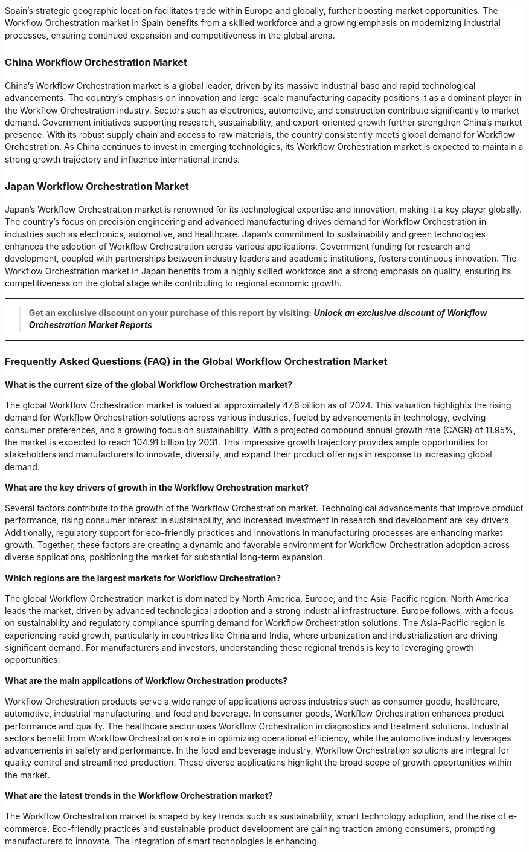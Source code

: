 Spain&rsquo;s strategic geographic location facilitates trade within Europe and globally, further boosting market opportunities. The Workflow Orchestration market in Spain benefits from a skilled workforce and a growing emphasis on modernizing industrial processes, ensuring continued expansion and competitiveness in the global arena.</p><h3>China Workflow Orchestration Market</h3><p>China&rsquo;s Workflow Orchestration market is a global leader, driven by its massive industrial base and rapid technological advancements. The country&rsquo;s emphasis on innovation and large-scale manufacturing capacity positions it as a dominant player in the Workflow Orchestration industry. Sectors such as electronics, automotive, and construction contribute significantly to market demand. Government initiatives supporting research, sustainability, and export-oriented growth further strengthen China&rsquo;s market presence. With its robust supply chain and access to raw materials, the country consistently meets global demand for Workflow Orchestration. As China continues to invest in emerging technologies, its Workflow Orchestration market is expected to maintain a strong growth trajectory and influence international trends.</p><h3>Japan Workflow Orchestration Market</h3><p>Japan&rsquo;s Workflow Orchestration market is renowned for its technological expertise and innovation, making it a key player globally. The country&rsquo;s focus on precision engineering and advanced manufacturing drives demand for Workflow Orchestration in industries such as electronics, automotive, and healthcare. Japan&rsquo;s commitment to sustainability and green technologies enhances the adoption of Workflow Orchestration across various applications. Government funding for research and development, coupled with partnerships between industry leaders and academic institutions, fosters continuous innovation. The Workflow Orchestration market in Japan benefits from a highly skilled workforce and a strong emphasis on quality, ensuring its competitiveness on the global stage while contributing to regional economic growth.</p><hr /><blockquote><p><strong>Get an exclusive discount on your purchase of this report by visiting: <em><a href="://marketresearchpulse.com/ask-for-discount/84980?utm_source=Github&amp;utm_medium=028">Unlock an exclusive discount of Workflow Orchestration Market Reports</a></em>&nbsp;</strong></p></blockquote><hr /><h3>Frequently Asked Questions (FAQ) in the Global Workflow Orchestration Market</h3><p><strong>What is the current size of the global Workflow Orchestration market?</strong></p><p>The global Workflow Orchestration market is valued at approximately 47.6 billion as of 2024. This valuation highlights the rising demand for Workflow Orchestration solutions across various industries, fueled by advancements in technology, evolving consumer preferences, and a growing focus on sustainability. With a projected compound annual growth rate (CAGR) of 11.95%, the market is expected to reach 104.91 billion by 2031. This impressive growth trajectory provides ample opportunities for stakeholders and manufacturers to innovate, diversify, and expand their product offerings in response to increasing global demand.</p><p><strong>What are the key drivers of growth in the Workflow Orchestration market?</strong></p><p>Several factors contribute to the growth of the Workflow Orchestration market. Technological advancements that improve product performance, rising consumer interest in sustainability, and increased investment in research and development are key drivers. Additionally, regulatory support for eco-friendly practices and innovations in manufacturing processes are enhancing market growth. Together, these factors are creating a dynamic and favorable environment for Workflow Orchestration adoption across diverse applications, positioning the market for substantial long-term expansion.</p><p><strong>Which regions are the largest markets for Workflow Orchestration?</strong></p><p>The global Workflow Orchestration market is dominated by North America, Europe, and the Asia-Pacific region. North America leads the market, driven by advanced technological adoption and a strong industrial infrastructure. Europe follows, with a focus on sustainability and regulatory compliance spurring demand for Workflow Orchestration solutions. The Asia-Pacific region is experiencing rapid growth, particularly in countries like China and India, where urbanization and industrialization are driving significant demand. For manufacturers and investors, understanding these regional trends is key to leveraging growth opportunities.</p><p><strong>What are the main applications of Workflow Orchestration products?</strong></p><p>Workflow Orchestration products serve a wide range of applications across industries such as consumer goods, healthcare, automotive, industrial manufacturing, and food and beverage. In consumer goods, Workflow Orchestration enhances product performance and quality. The healthcare sector uses Workflow Orchestration in diagnostics and treatment solutions. Industrial sectors benefit from Workflow Orchestration&rsquo;s role in optimizing operational efficiency, while the automotive industry leverages advancements in safety and performance. In the food and beverage industry, Workflow Orchestration solutions are integral for quality control and streamlined production. These diverse applications highlight the broad scope of growth opportunities within the market.</p><p><strong>What are the latest trends in the Workflow Orchestration market?</strong></p><p>The Workflow Orchestration market is shaped by key trends such as sustainability, smart technology adoption, and the rise of e-commerce. Eco-friendly practices and sustainable product development are gaining traction among consumers, prompting manufacturers to innovate. The integration of smart technologies is enhancing